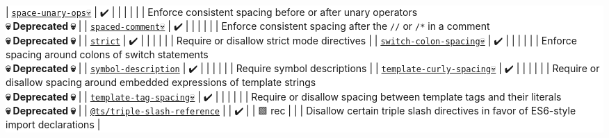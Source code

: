 | [`space-unary-ops`💀](https://eslint.org/docs/latest/rules/space-unary-ops)                                                                 |  ✔️       |           |        |        |           |          | Enforce consistent spacing before or after unary operators<br/>**💀 Deprecated 💀**                                                                                                                                                                                                                                                                                                                                                                                                                                       |
| [`spaced-comment`💀](https://eslint.org/docs/latest/rules/spaced-comment)                                                                   |  ✔️       |           |        |        |           |          | Enforce consistent spacing after the `//` or `/*` in a comment<br/>**💀 Deprecated 💀**                                                                                                                                                                                                                                                                                                                                                                                                                                   |
| [`strict`](https://eslint.org/docs/latest/rules/strict)                                                                                     |  ✔️       |           |        |        |           |          | Require or disallow strict mode directives                                                                                                                                                                                                                                                                                                                                                                                                                                                                                |
| [`switch-colon-spacing`💀](https://eslint.org/docs/latest/rules/switch-colon-spacing)                                                       |  ✔️       |           |        |        |           |          | Enforce spacing around colons of switch statements<br/>**💀 Deprecated 💀**                                                                                                                                                                                                                                                                                                                                                                                                                                               |
| [`symbol-description`](https://eslint.org/docs/latest/rules/symbol-description)                                                             |  ✔️       |           |        |        |           |          | Require symbol descriptions                                                                                                                                                                                                                                                                                                                                                                                                                                                                                               |
| [`template-curly-spacing`💀](https://eslint.org/docs/latest/rules/template-curly-spacing)                                                   |  ✔️       |           |        |        |           |          | Require or disallow spacing around embedded expressions of template strings<br/>**💀 Deprecated 💀**                                                                                                                                                                                                                                                                                                                                                                                                                      |
| [`template-tag-spacing`💀](https://eslint.org/docs/latest/rules/template-tag-spacing)                                                       |  ✔️       |           |        |        |           |          | Require or disallow spacing between template tags and their literals<br/>**💀 Deprecated 💀**                                                                                                                                                                                                                                                                                                                                                                                                                             |
| [`@ts/triple-slash-reference`](https://typescript-eslint.io/rules/triple-slash-reference)                                                   |           |  ✔️       |        | 🟩 rec |           |          | Disallow certain triple slash directives in favor of ES6-style import declarations                                                                                                                                                                                                                                                                                                                                                                                                                                        |
